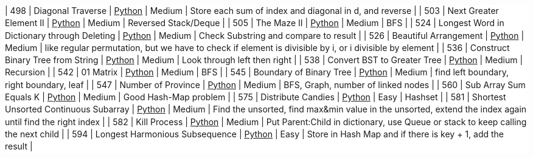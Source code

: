 | 498  | Diagonal Traverse                                              | [Python](https://github.com/wwilliam98/Leetcode/blob/master/Python/0498_DiagonalTraverse.py)                                       | Medium     | Store each sum of index and diagonal in d, and reverse                                                                                                                     |
| 503  | Next Greater Element II                                        | [Python](https://github.com/wwilliam98/Leetcode/blob/master/Python/0503_NextGreaterElementII.py)                                   | Medium     | Reversed Stack/Deque                                                                                                                                                       |
| 505  | The Maze II                                                    | [Python](https://github.com/wwilliam98/Leetcode/blob/master/Python/0505_The%20Maze%20II.py)                                        | Medium     | BFS                                                                                                                                                                        |
| 524  | Longest Word in Dictionary through Deleting                    | [Python](https://github.com/wwilliam98/Leetcode/blob/master/Python/0524_LongestWordInDictionaryThroughDeleting.py)                 | Medium     | Check Substring and compare to result                                                                                                                                      |
| 526  | Beautiful Arrangement                                          | [Python](https://github.com/wwilliam98/Leetcode/blob/master/Python/0526_BeautifulArrangement.py)                                   | Medium     | like regular permutation, but we have to check if element is divisible by i, or i divisible by element                                                                     |
| 536  | Construct Binary Tree from String                              | [Python](https://github.com/wwilliam98/Leetcode/blob/master/Python/0536_ConstructBinaryTreeFromString.py)                          | Medium     | Look through left then right                                                                                                                                               |
| 538  | Convert BST to Greater Tree                                    | [Python](https://github.com/wwilliam98/Leetcode/blob/master/Python/0538_ConvertBSTtoGreaterTree.py)                                | Medium     | Recursion                                                                                                                                                                  |
| 542  | 01 Matrix                                                      | [Python](https://github.com/wwilliam98/Leetcode/blob/master/Python/0542_01Matrix.py)                                               | Medium     | BFS                                                                                                                                                                        |
| 545  | Boundary of Binary Tree                                        | [Python](https://github.com/wwilliam98/Leetcode/blob/master/Python/0545_BoundaryOfBinaryTree.py)                                   | Medium     | find left boundary, right boundary, leaf                                                                                                                                   |
| 547  | Number of Province                                             | [Python](https://github.com/wwilliam98/Leetcode/blob/master/Python/0547_NumberOfProvince.py)                                       | Medium     | BFS, Graph, number of linked nodes                                                                                                                                         |
| 560  | Sub Array Sum Equals K                                         | [Python](https://github.com/wwilliam98/Leetcode/blob/master/Python/0560_SubArraySumEqualsK.py)                                     | Medium     | Good Hash-Map problem                                                                                                                                                      |
| 575  | Distribute Candies                                             | [Python](https://github.com/wwilliam98/Leetcode/blob/master/Python/0575_Distribute_Candies.py)                                     | Easy       | Hashset                                                                                                                                                                    |
| 581  | Shortest Unsorted Continuous Subarray                          | [Python](https://github.com/wwilliam98/Leetcode/blob/master/Python/0581_ShortestUnsortedContinuousSubarray.py)                     | Medium     | Find the unsorted, find max&min value in the unsorted, extend the index again until find the right index                                                                   |
| 582  | Kill Process                                                   | [Python](https://github.com/wwilliam98/Leetcode/blob/master/Python/0582_KillProcess.py)                                            | Medium     | Put Parent:Child in dictionary, use Queue or stack to keep calling the next child                                                                                          |
| 594  | Longest Harmonious Subsequence                                 | [Python](https://github.com/wwilliam98/Leetcode/blob/master/Python/594_LongestHarmoniousSubsequence.py)                            | Easy       | Store in Hash Map and if there is key + 1, add the result                                                                                                                  |